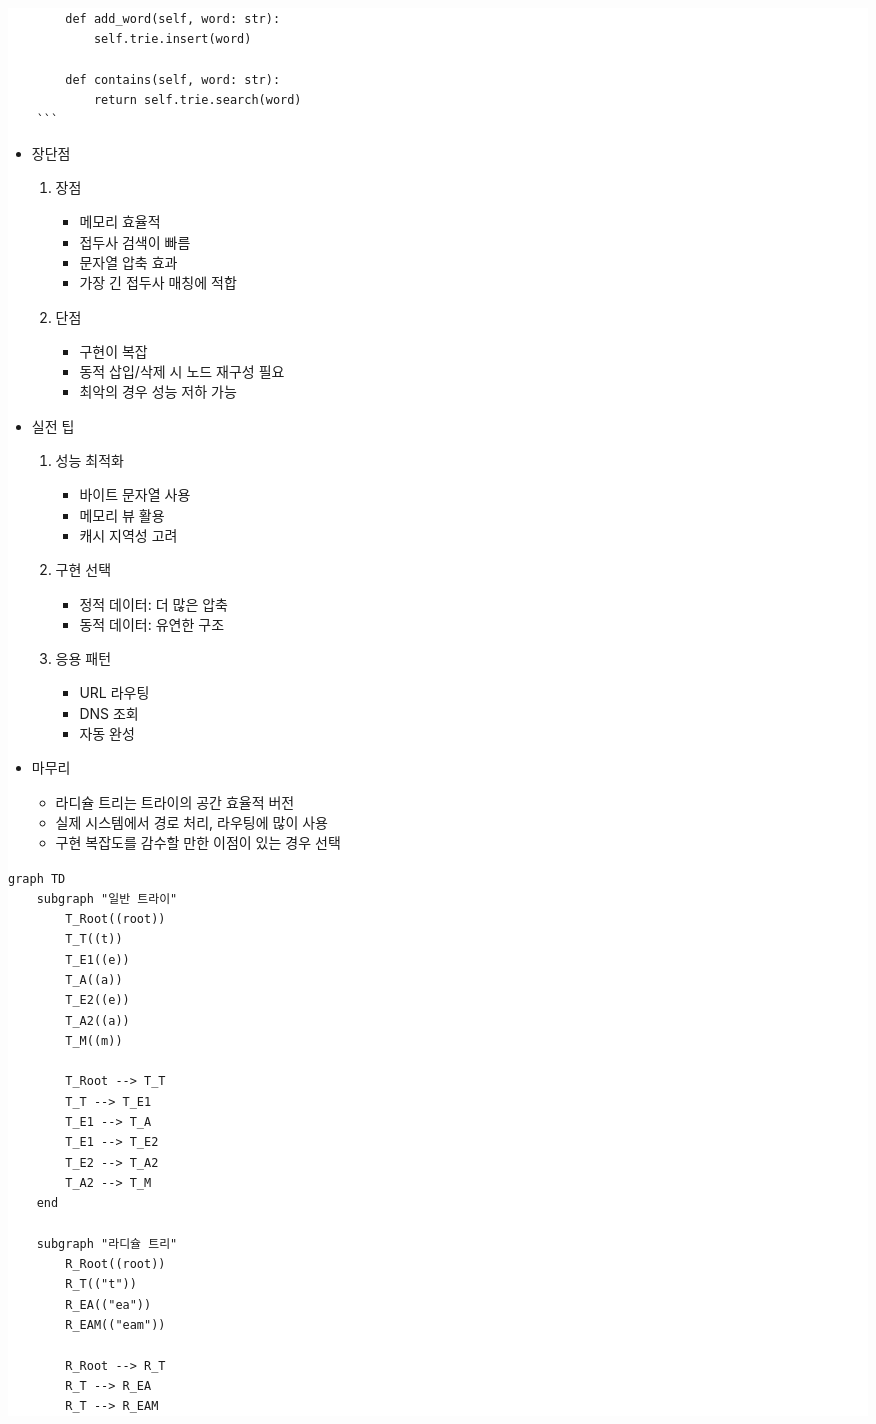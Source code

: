             def add_word(self, word: str):
                self.trie.insert(word)
            
            def contains(self, word: str):
                return self.trie.search(word)
        ```

* 장단점
    1. 장점
        - 메모리 효율적
        - 접두사 검색이 빠름
        - 문자열 압축 효과
        - 가장 긴 접두사 매칭에 적합

    2. 단점
        - 구현이 복잡
        - 동적 삽입/삭제 시 노드 재구성 필요
        - 최악의 경우 성능 저하 가능

* 실전 팁
    1. 성능 최적화
        - 바이트 문자열 사용
        - 메모리 뷰 활용
        - 캐시 지역성 고려

    2. 구현 선택
        - 정적 데이터: 더 많은 압축
        - 동적 데이터: 유연한 구조

    3. 응용 패턴
        - URL 라우팅
        - DNS 조회
        - 자동 완성

* 마무리
    - 라디슐 트리는 트라이의 공간 효율적 버전
    - 실제 시스템에서 경로 처리, 라우팅에 많이 사용
    - 구현 복잡도를 감수할 만한 이점이 있는 경우 선택

```mermaid
graph TD
    subgraph "일반 트라이"
        T_Root((root))
        T_T((t))
        T_E1((e))
        T_A((a))
        T_E2((e))
        T_A2((a))
        T_M((m))
        
        T_Root --> T_T
        T_T --> T_E1
        T_E1 --> T_A
        T_E1 --> T_E2
        T_E2 --> T_A2
        T_A2 --> T_M
    end
    
    subgraph "라디슐 트리"
        R_Root((root))
        R_T(("t"))
        R_EA(("ea"))
        R_EAM(("eam"))
        
        R_Root --> R_T
        R_T --> R_EA
        R_T --> R_EAM
```